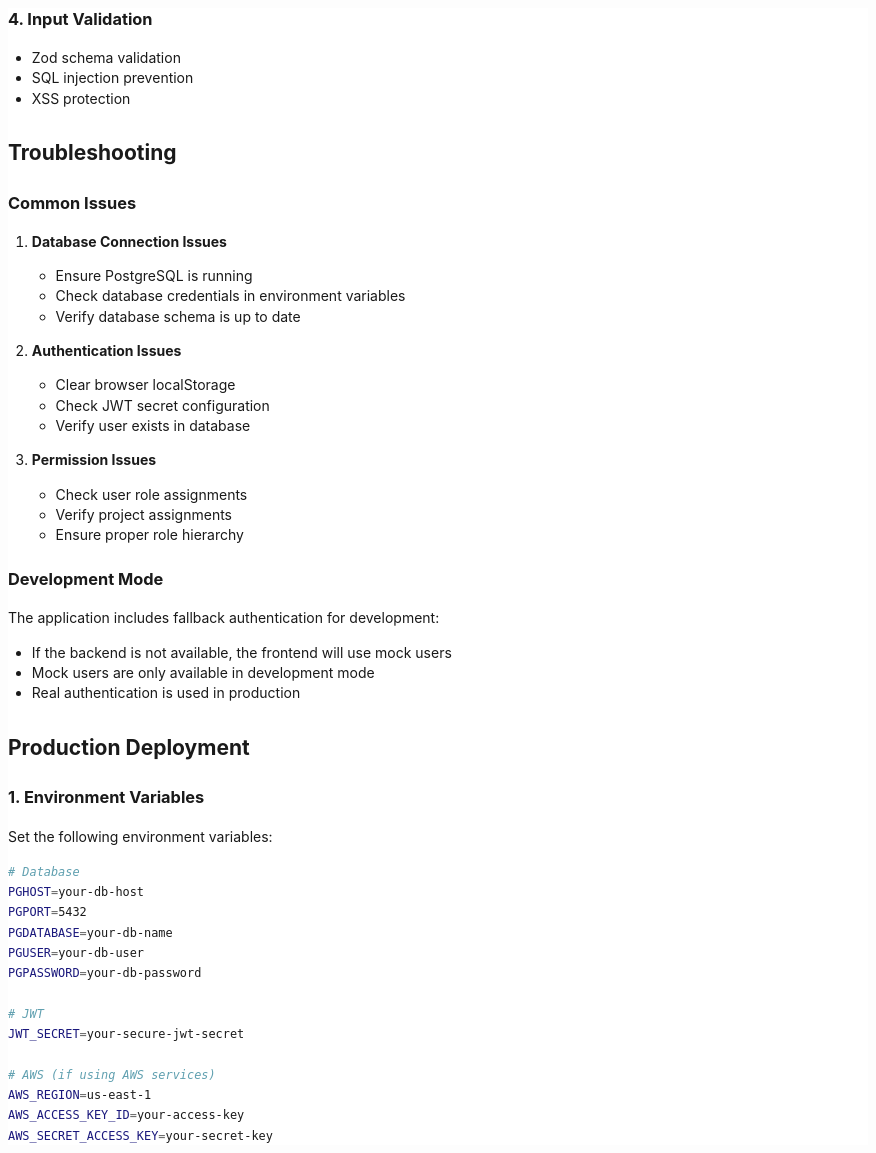 ### 4. Input Validation
- Zod schema validation
- SQL injection prevention
- XSS protection

## Troubleshooting

### Common Issues

1. **Database Connection Issues**
   - Ensure PostgreSQL is running
   - Check database credentials in environment variables
   - Verify database schema is up to date

2. **Authentication Issues**
   - Clear browser localStorage
   - Check JWT secret configuration
   - Verify user exists in database

3. **Permission Issues**
   - Check user role assignments
   - Verify project assignments
   - Ensure proper role hierarchy

### Development Mode

The application includes fallback authentication for development:

- If the backend is not available, the frontend will use mock users
- Mock users are only available in development mode
- Real authentication is used in production

## Production Deployment

### 1. Environment Variables

Set the following environment variables:

```bash
# Database
PGHOST=your-db-host
PGPORT=5432
PGDATABASE=your-db-name
PGUSER=your-db-user
PGPASSWORD=your-db-password

# JWT
JWT_SECRET=your-secure-jwt-secret

# AWS (if using AWS services)
AWS_REGION=us-east-1
AWS_ACCESS_KEY_ID=your-access-key
AWS_SECRET_ACCESS_KEY=your-secret-key
```
